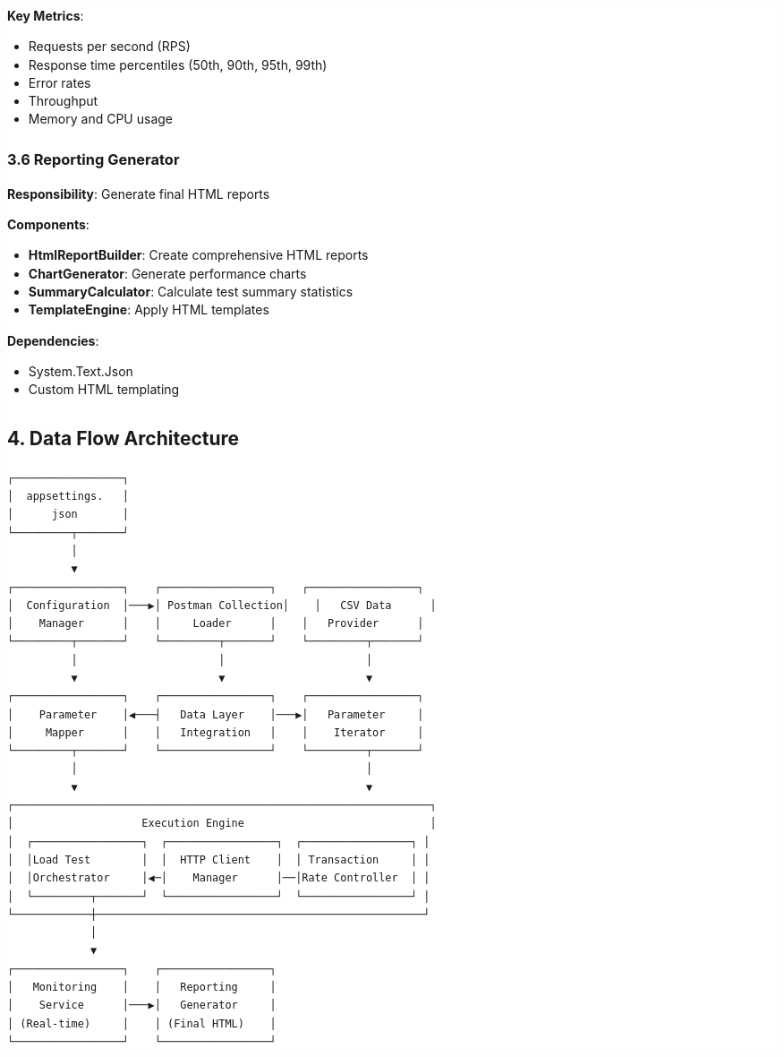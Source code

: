 **Key Metrics**:
- Requests per second (RPS)
- Response time percentiles (50th, 90th, 95th, 99th)
- Error rates
- Throughput
- Memory and CPU usage

### 3.6 Reporting Generator
**Responsibility**: Generate final HTML reports

**Components**:
- **HtmlReportBuilder**: Create comprehensive HTML reports
- **ChartGenerator**: Generate performance charts
- **SummaryCalculator**: Calculate test summary statistics
- **TemplateEngine**: Apply HTML templates

**Dependencies**:
- System.Text.Json
- Custom HTML templating

## 4. Data Flow Architecture

```
┌─────────────────┐
│  appsettings.   │
│      json       │
└─────────┬───────┘
          │
          ▼
┌─────────────────┐    ┌─────────────────┐    ┌─────────────────┐
│  Configuration  │───▶│ Postman Collection│    │   CSV Data      │
│    Manager      │    │     Loader      │    │   Provider      │
└─────────┬───────┘    └─────────┬───────┘    └─────────┬───────┘
          │                      │                      │
          ▼                      ▼                      ▼
┌─────────────────┐    ┌─────────────────┐    ┌─────────────────┐
│    Parameter    │◀───┤   Data Layer    │───▶│   Parameter     │
│     Mapper      │    │   Integration   │    │    Iterator     │
└─────────┬───────┘    └─────────────────┘    └─────────┬───────┘
          │                                             │
          ▼                                             ▼
┌─────────────────────────────────────────────────────────────────┐
│                    Execution Engine                             │
│  ┌─────────────────┐  ┌─────────────────┐  ┌─────────────────┐ │
│  │Load Test        │  │  HTTP Client    │  │ Transaction     │ │
│  │Orchestrator     │◀─│    Manager      │──│Rate Controller  │ │
│  └─────────┬───────┘  └─────────────────┘  └─────────────────┘ │
└────────────┼───────────────────────────────────────────────────┘
             │
             ▼
┌─────────────────┐    ┌─────────────────┐
│   Monitoring    │    │   Reporting     │
│    Service      │───▶│   Generator     │
│ (Real-time)     │    │ (Final HTML)    │
└─────────────────┘    └─────────────────┘
```
